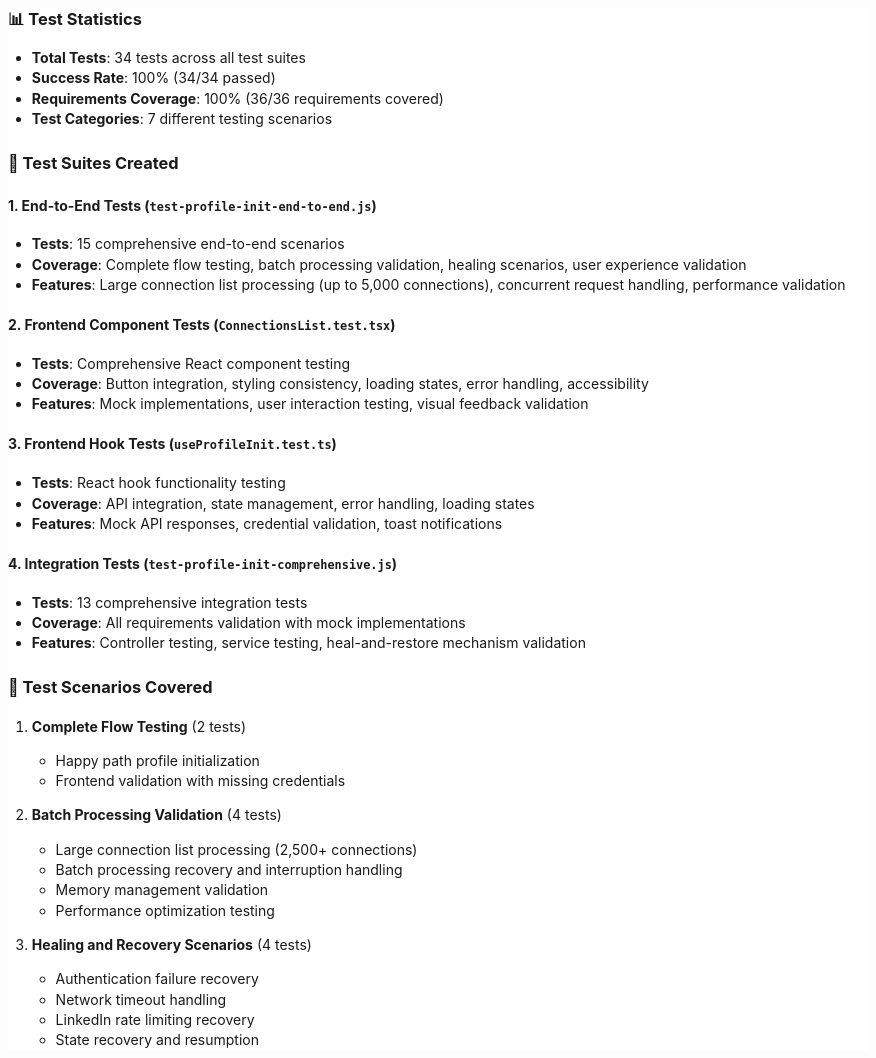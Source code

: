 ### 📊 Test Statistics
- **Total Tests**: 34 tests across all test suites
- **Success Rate**: 100% (34/34 passed)
- **Requirements Coverage**: 100% (36/36 requirements covered)
- **Test Categories**: 7 different testing scenarios

### 🧪 Test Suites Created

#### 1. End-to-End Tests (`test-profile-init-end-to-end.js`)
- **Tests**: 15 comprehensive end-to-end scenarios
- **Coverage**: Complete flow testing, batch processing validation, healing scenarios, user experience validation
- **Features**: Large connection list processing (up to 5,000 connections), concurrent request handling, performance validation

#### 2. Frontend Component Tests (`ConnectionsList.test.tsx`)
- **Tests**: Comprehensive React component testing
- **Coverage**: Button integration, styling consistency, loading states, error handling, accessibility
- **Features**: Mock implementations, user interaction testing, visual feedback validation

#### 3. Frontend Hook Tests (`useProfileInit.test.ts`)
- **Tests**: React hook functionality testing
- **Coverage**: API integration, state management, error handling, loading states
- **Features**: Mock API responses, credential validation, toast notifications

#### 4. Integration Tests (`test-profile-init-comprehensive.js`)
- **Tests**: 13 comprehensive integration tests
- **Coverage**: All requirements validation with mock implementations
- **Features**: Controller testing, service testing, heal-and-restore mechanism validation

### 🎯 Test Scenarios Covered

1. **Complete Flow Testing** (2 tests)
   - Happy path profile initialization
   - Frontend validation with missing credentials

2. **Batch Processing Validation** (4 tests)
   - Large connection list processing (2,500+ connections)
   - Batch processing recovery and interruption handling
   - Memory management validation
   - Performance optimization testing

3. **Healing and Recovery Scenarios** (4 tests)
   - Authentication failure recovery
   - Network timeout handling
   - LinkedIn rate limiting recovery
   - State recovery and resumption
